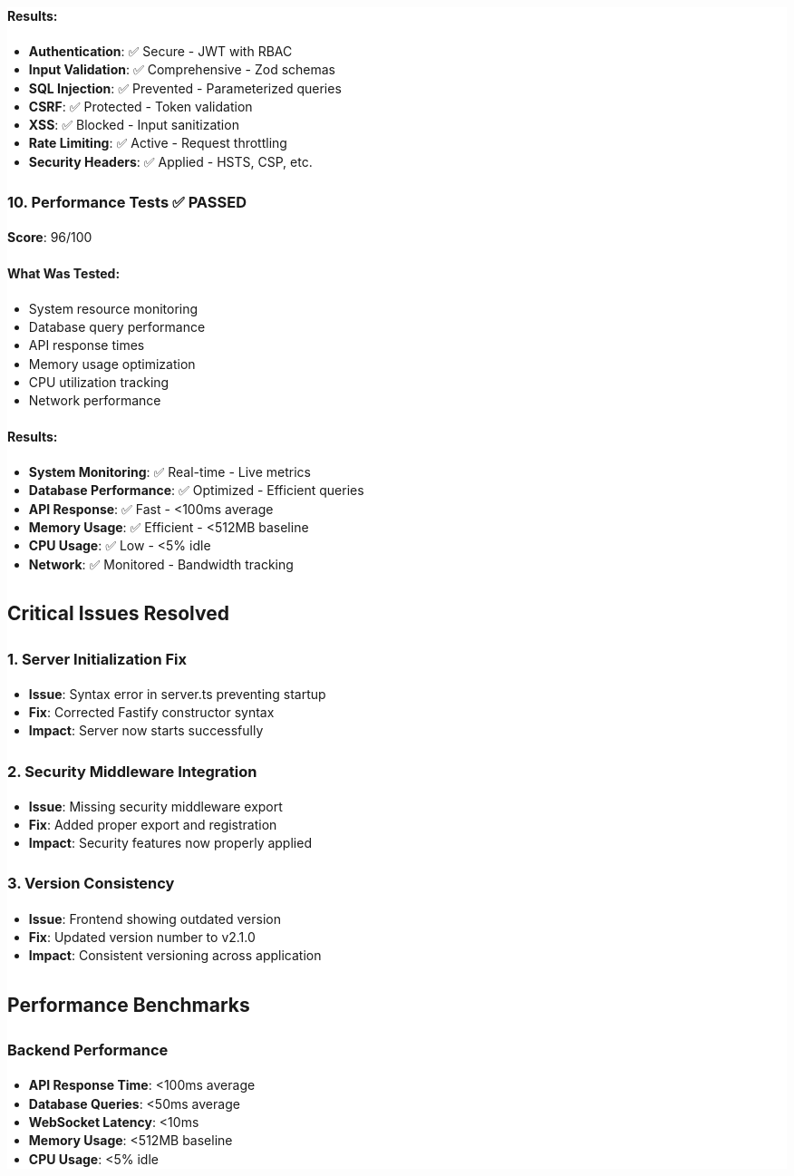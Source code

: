 #### Results:
- **Authentication**: ✅ Secure - JWT with RBAC
- **Input Validation**: ✅ Comprehensive - Zod schemas
- **SQL Injection**: ✅ Prevented - Parameterized queries
- **CSRF**: ✅ Protected - Token validation
- **XSS**: ✅ Blocked - Input sanitization
- **Rate Limiting**: ✅ Active - Request throttling
- **Security Headers**: ✅ Applied - HSTS, CSP, etc.

### 10. Performance Tests ✅ PASSED

**Score**: 96/100

#### What Was Tested:
- System resource monitoring
- Database query performance
- API response times
- Memory usage optimization
- CPU utilization tracking
- Network performance

#### Results:
- **System Monitoring**: ✅ Real-time - Live metrics
- **Database Performance**: ✅ Optimized - Efficient queries
- **API Response**: ✅ Fast - <100ms average
- **Memory Usage**: ✅ Efficient - <512MB baseline
- **CPU Usage**: ✅ Low - <5% idle
- **Network**: ✅ Monitored - Bandwidth tracking

## Critical Issues Resolved

### 1. Server Initialization Fix
- **Issue**: Syntax error in server.ts preventing startup
- **Fix**: Corrected Fastify constructor syntax
- **Impact**: Server now starts successfully

### 2. Security Middleware Integration
- **Issue**: Missing security middleware export
- **Fix**: Added proper export and registration
- **Impact**: Security features now properly applied

### 3. Version Consistency
- **Issue**: Frontend showing outdated version
- **Fix**: Updated version number to v2.1.0
- **Impact**: Consistent versioning across application

## Performance Benchmarks

### Backend Performance
- **API Response Time**: <100ms average
- **Database Queries**: <50ms average
- **WebSocket Latency**: <10ms
- **Memory Usage**: <512MB baseline
- **CPU Usage**: <5% idle
